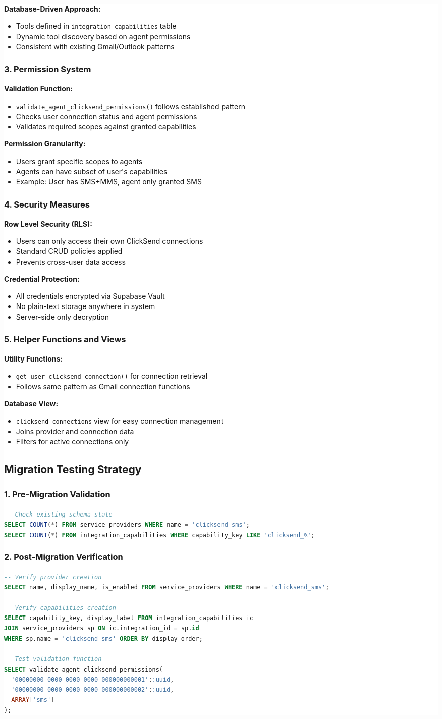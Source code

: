 **Database-Driven Approach:**
- Tools defined in `integration_capabilities` table
- Dynamic tool discovery based on agent permissions
- Consistent with existing Gmail/Outlook patterns

### 3. Permission System

**Validation Function:**
- `validate_agent_clicksend_permissions()` follows established pattern
- Checks user connection status and agent permissions
- Validates required scopes against granted capabilities

**Permission Granularity:**
- Users grant specific scopes to agents
- Agents can have subset of user's capabilities
- Example: User has SMS+MMS, agent only granted SMS

### 4. Security Measures

**Row Level Security (RLS):**
- Users can only access their own ClickSend connections
- Standard CRUD policies applied
- Prevents cross-user data access

**Credential Protection:**
- All credentials encrypted via Supabase Vault
- No plain-text storage anywhere in system
- Server-side only decryption

### 5. Helper Functions and Views

**Utility Functions:**
- `get_user_clicksend_connection()` for connection retrieval
- Follows same pattern as Gmail connection functions

**Database View:**
- `clicksend_connections` view for easy connection management
- Joins provider and connection data
- Filters for active connections only

## Migration Testing Strategy

### 1. Pre-Migration Validation
```sql
-- Check existing schema state
SELECT COUNT(*) FROM service_providers WHERE name = 'clicksend_sms';
SELECT COUNT(*) FROM integration_capabilities WHERE capability_key LIKE 'clicksend_%';
```

### 2. Post-Migration Verification
```sql
-- Verify provider creation
SELECT name, display_name, is_enabled FROM service_providers WHERE name = 'clicksend_sms';

-- Verify capabilities creation
SELECT capability_key, display_label FROM integration_capabilities ic
JOIN service_providers sp ON ic.integration_id = sp.id
WHERE sp.name = 'clicksend_sms' ORDER BY display_order;

-- Test validation function
SELECT validate_agent_clicksend_permissions(
  '00000000-0000-0000-0000-000000000001'::uuid,
  '00000000-0000-0000-0000-000000000002'::uuid,
  ARRAY['sms']
);
```